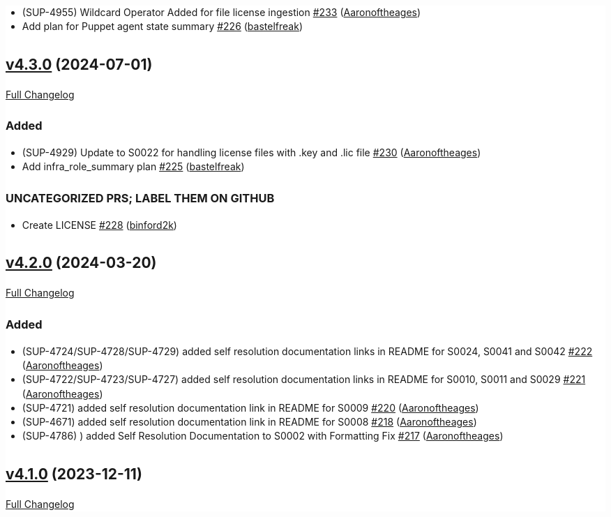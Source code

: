 - \(SUP-4955\) Wildcard Operator Added for file license ingestion [\#233](https://github.com/puppetlabs/puppetlabs-pe_status_check/pull/233) ([Aaronoftheages](https://github.com/Aaronoftheages))
- Add plan for Puppet agent state summary [\#226](https://github.com/puppetlabs/puppetlabs-pe_status_check/pull/226) ([bastelfreak](https://github.com/bastelfreak))

## [v4.3.0](https://github.com/puppetlabs/puppetlabs-pe_status_check/tree/v4.3.0) (2024-07-01)

[Full Changelog](https://github.com/puppetlabs/puppetlabs-pe_status_check/compare/v4.2.0...v4.3.0)

### Added

- \(SUP-4929\) Update to S0022 for handling license files with .key and .lic file [\#230](https://github.com/puppetlabs/puppetlabs-pe_status_check/pull/230) ([Aaronoftheages](https://github.com/Aaronoftheages))
- Add infra\_role\_summary plan [\#225](https://github.com/puppetlabs/puppetlabs-pe_status_check/pull/225) ([bastelfreak](https://github.com/bastelfreak))

### UNCATEGORIZED PRS; LABEL THEM ON GITHUB

- Create LICENSE [\#228](https://github.com/puppetlabs/puppetlabs-pe_status_check/pull/228) ([binford2k](https://github.com/binford2k))

## [v4.2.0](https://github.com/puppetlabs/puppetlabs-pe_status_check/tree/v4.2.0) (2024-03-20)

[Full Changelog](https://github.com/puppetlabs/puppetlabs-pe_status_check/compare/v4.1.0...v4.2.0)

### Added

- \(SUP-4724/SUP-4728/SUP-4729\) added self resolution documentation links in README for S0024, S0041 and S0042 [\#222](https://github.com/puppetlabs/puppetlabs-pe_status_check/pull/222) ([Aaronoftheages](https://github.com/Aaronoftheages))
- \(SUP-4722/SUP-4723/SUP-4727\) added self resolution documentation links in README for S0010, S0011 and S0029 [\#221](https://github.com/puppetlabs/puppetlabs-pe_status_check/pull/221) ([Aaronoftheages](https://github.com/Aaronoftheages))
- \(SUP-4721\) added self resolution documentation link in README for S0009 [\#220](https://github.com/puppetlabs/puppetlabs-pe_status_check/pull/220) ([Aaronoftheages](https://github.com/Aaronoftheages))
- \(SUP-4671\) added self resolution documentation link in README for S0008 [\#218](https://github.com/puppetlabs/puppetlabs-pe_status_check/pull/218) ([Aaronoftheages](https://github.com/Aaronoftheages))
- \(SUP-4786\) \) added Self Resolution Documentation to S0002 with Formatting Fix [\#217](https://github.com/puppetlabs/puppetlabs-pe_status_check/pull/217) ([Aaronoftheages](https://github.com/Aaronoftheages))

## [v4.1.0](https://github.com/puppetlabs/puppetlabs-pe_status_check/tree/v4.1.0) (2023-12-11)

[Full Changelog](https://github.com/puppetlabs/puppetlabs-pe_status_check/compare/v4.0.1...v4.1.0)
